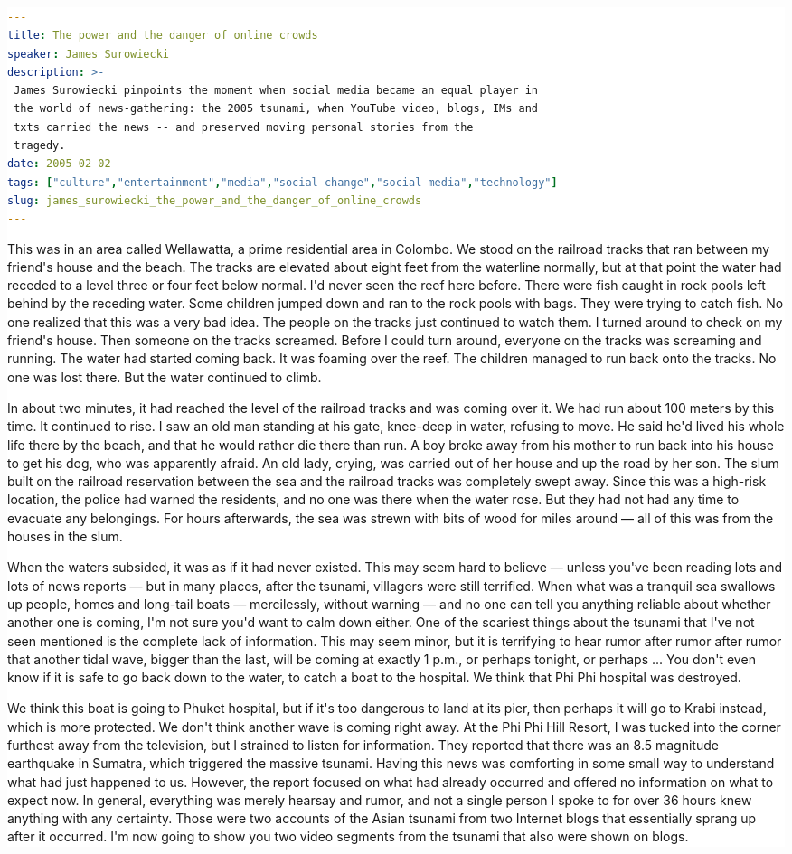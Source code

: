 ```yaml
---
title: The power and the danger of online crowds
speaker: James Surowiecki
description: >-
 James Surowiecki pinpoints the moment when social media became an equal player in
 the world of news-gathering: the 2005 tsunami, when YouTube video, blogs, IMs and
 txts carried the news -- and preserved moving personal stories from the
 tragedy.
date: 2005-02-02
tags: ["culture","entertainment","media","social-change","social-media","technology"]
slug: james_surowiecki_the_power_and_the_danger_of_online_crowds
---
```


This was in an area called Wellawatta, a prime residential area in Colombo. We stood on
the railroad tracks that ran between my friend's house and the beach. The tracks are
elevated about eight feet from the waterline normally, but at that point the water had
receded to a level three or four feet below normal. I'd never seen the reef here before.
There were fish caught in rock pools left behind by the receding water. Some children
jumped down and ran to the rock pools with bags. They were trying to catch fish. No one
realized that this was a very bad idea. The people on the tracks just continued to watch
them. I turned around to check on my friend's house. Then someone on the tracks screamed.
Before I could turn around, everyone on the tracks was screaming and running. The water had
started coming back. It was foaming over the reef. The children managed to run back onto
the tracks. No one was lost there. But the water continued to climb.

In about two minutes, it had reached the level of the railroad tracks and was coming over
it. We had run about 100 meters by this time. It continued to rise. I saw an old man
standing at his gate, knee-deep in water, refusing to move. He said he'd lived his whole
life there by the beach, and that he would rather die there than run. A boy broke away
from his mother to run back into his house to get his dog, who was apparently afraid. An
old lady, crying, was carried out of her house and up the road by her son. The slum built
on the railroad reservation between the sea and the railroad tracks was completely swept
away. Since this was a high-risk location, the police had warned the residents, and no one
was there when the water rose. But they had not had any time to evacuate any belongings.
For hours afterwards, the sea was strewn with bits of wood for miles around — all of this
was from the houses in the slum.

When the waters subsided, it was as if it had never existed. This may seem hard to believe
— unless you've been reading lots and lots of news reports — but in many places, after the
tsunami, villagers were still terrified. When what was a tranquil sea swallows up people,
homes and long-tail boats — mercilessly, without warning — and no one can tell you
anything reliable about whether another one is coming, I'm not sure you'd want to calm
down either. One of the scariest things about the tsunami that I've not seen mentioned is
the complete lack of information. This may seem minor, but it is terrifying to hear rumor
after rumor after rumor that another tidal wave, bigger than the last, will be coming at
exactly 1 p.m., or perhaps tonight, or perhaps ... You don't even know if it is safe to go
back down to the water, to catch a boat to the hospital. We think that Phi Phi hospital
was destroyed.

We think this boat is going to Phuket hospital, but if it's too dangerous to land at its
pier, then perhaps it will go to Krabi instead, which is more protected. We don't think
another wave is coming right away. At the Phi Phi Hill Resort, I was tucked into the corner
furthest away from the television, but I strained to listen for information. They reported
that there was an 8.5 magnitude earthquake in Sumatra, which triggered the massive
tsunami. Having this news was comforting in some small way to understand what had just
happened to us. However, the report focused on what had already occurred and offered no
information on what to expect now. In general, everything was merely hearsay and rumor,
and not a single person I spoke to for over 36 hours knew anything with any certainty.
Those were two accounts of the Asian tsunami from two Internet blogs that essentially
sprang up after it occurred. I'm now going to show you two video segments from the tsunami
that also were shown on blogs.
